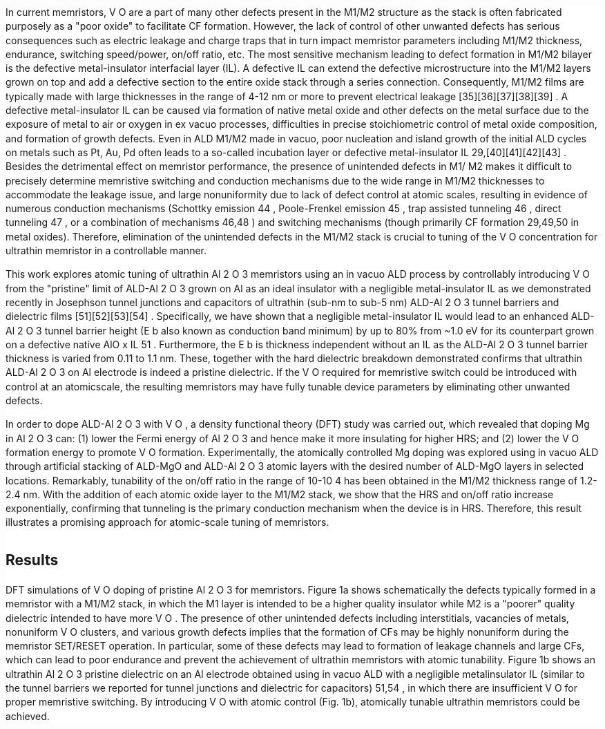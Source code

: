 In current memristors, V O are a part of many other defects present in the M1/M2 structure as the stack is often fabricated purposely as a "poor oxide" to facilitate CF formation. However, the lack of control of other unwanted defects has serious consequences such as electric leakage and charge traps that in turn impact memristor parameters including M1/M2 thickness, endurance, switching speed/power, on/off ratio, etc. The most sensitive mechanism leading to defect formation in M1/M2 bilayer is the defective metal-insulator interfacial layer (IL). A defective IL can extend the defective microstructure into the M1/M2 layers grown on top and add a defective section to the entire oxide stack through a series connection. Consequently, M1/M2 films are typically made with large thicknesses in the range of 4-12 nm or more to prevent electrical leakage [35][36][37][38][39] . A defective metal-insulator IL can be caused via formation of native metal oxide and other defects on the metal surface due to the exposure of metal to air or oxygen in ex vacuo processes, difficulties in precise stoichiometric control of metal oxide composition, and formation of growth defects. Even in ALD M1/M2 made in vacuo, poor nucleation and island growth of the initial ALD cycles on metals such as Pt, Au, Pd often leads to a so-called incubation layer or defective metal-insulator IL 29,[40][41][42][43] . Besides the detrimental effect on memristor performance, the presence of unintended defects in M1/ M2 makes it difficult to precisely determine memristive switching and conduction mechanisms due to the wide range in M1/M2 thicknesses to accommodate the leakage issue, and large nonuniformity due to lack of defect control at atomic scales, resulting in evidence of numerous conduction mechanisms (Schottky emission 44 , Poole-Frenkel emission 45 , trap assisted tunneling 46 , direct tunneling 47 , or a combination of mechanisms 46,48 ) and switching mechanisms (though primarily CF formation 29,49,50 in metal oxides). Therefore, elimination of the unintended defects in the M1/M2 stack is crucial to tuning of the V O concentration for ultrathin memristor in a controllable manner.

This work explores atomic tuning of ultrathin Al 2 O 3 memristors using an in vacuo ALD process by controllably introducing V O from the "pristine" limit of ALD-Al 2 O 3 grown on Al as an ideal insulator with a negligible metal-insulator IL as we demonstrated recently in Josephson tunnel junctions and capacitors of ultrathin (sub-nm to sub-5 nm) ALD-Al 2 O 3 tunnel barriers and dielectric films [51][52][53][54] . Specifically, we have shown that a negligible metal-insulator IL would lead to an enhanced ALD-Al 2 O 3 tunnel barrier height (E b also known as conduction band minimum) by up to 80% from ~1.0 eV for its counterpart grown on a defective native AlO x IL 51 . Furthermore, the E b is thickness independent without an IL as the ALD-Al 2 O 3 tunnel barrier thickness is varied from 0.11 to 1.1 nm. These, together with the hard dielectric breakdown demonstrated confirms that ultrathin ALD-Al 2 O 3 on Al electrode is indeed a pristine dielectric. If the V O required for memristive switch could be introduced with control at an atomicscale, the resulting memristors may have fully tunable device parameters by eliminating other unwanted defects.

In order to dope ALD-Al 2 O 3 with V O , a density functional theory (DFT) study was carried out, which revealed that doping Mg in Al 2 O 3 can: (1) lower the Fermi energy of Al 2 O 3 and hence make it more insulating for higher HRS; and (2) lower the V O formation energy to promote V O formation. Experimentally, the atomically controlled Mg doping was explored using in vacuo ALD through artificial stacking of ALD-MgO and ALD-Al 2 O 3 atomic layers with the desired number of ALD-MgO layers in selected locations. Remarkably, tunability of the on/off ratio in the range of 10-10 4 has been obtained in the M1/M2 thickness range of 1.2-2.4 nm. With the addition of each atomic oxide layer to the M1/M2 stack, we show that the HRS and on/off ratio increase exponentially, confirming that tunneling is the primary conduction mechanism when the device is in HRS. Therefore, this result illustrates a promising approach for atomic-scale tuning of memristors.

## Results

DFT simulations of V O doping of pristine Al 2 O 3 for memristors. Figure 1a shows schematically the defects typically formed in a memristor with a M1/M2 stack, in which the M1 layer is intended to be a higher quality insulator while M2 is a "poorer" quality dielectric intended to have more V O . The presence of other unintended defects including interstitials, vacancies of metals, nonuniform V O clusters, and various growth defects implies that the formation of CFs may be highly nonuniform during the memristor SET/RESET operation. In particular, some of these defects may lead to formation of leakage channels and large CFs, which can lead to poor endurance and prevent the achievement of ultrathin memristors with atomic tunability. Figure 1b shows an ultrathin Al 2 O 3 pristine dielectric on an Al electrode obtained using in vacuo ALD with a negligible metalinsulator IL (similar to the tunnel barriers we reported for tunnel junctions and dielectric for capacitors) 51,54 , in which there are insufficient V O for proper memristive switching. By introducing V O with atomic control (Fig. 1b), atomically tunable ultrathin memristors could be achieved.
